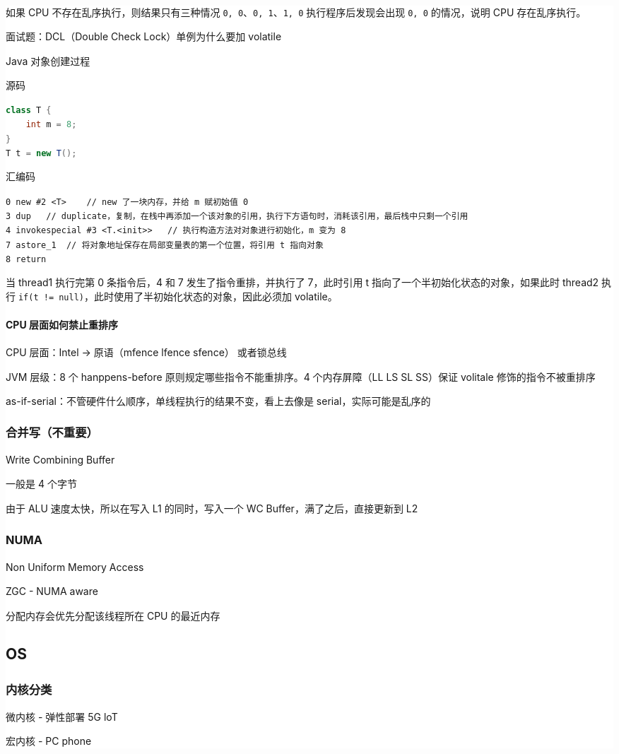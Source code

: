 如果 CPU 不存在乱序执行，则结果只有三种情况 `0, 0`、`0, 1`、`1, 0` 执行程序后发现会出现 `0, 0` 的情况，说明 CPU 存在乱序执行。

面试题：DCL（Double Check Lock）单例为什么要加 volatile

Java 对象创建过程

源码

```java
class T {
    int m = 8;
}
T t = new T();
```

汇编码

```
0 new #2 <T>    // new 了一块内存，并给 m 赋初始值 0
3 dup   // duplicate，复制，在栈中再添加一个该对象的引用，执行下方语句时，消耗该引用，最后栈中只剩一个引用
4 invokespecial #3 <T.<init>>   // 执行构造方法对对象进行初始化，m 变为 8
7 astore_1  // 将对象地址保存在局部变量表的第一个位置，将引用 t 指向对象
8 return 
```

当 thread1 执行完第 0 条指令后，4 和 7 发生了指令重排，并执行了 7，此时引用 t 指向了一个半初始化状态的对象，如果此时 thread2 执行 `if(t != null)`，此时使用了半初始化状态的对象，因此必须加 volatile。

#### CPU 层面如何禁止重排序

CPU 层面：Intel → 原语（mfence lfence sfence） 或者锁总线

JVM 层级：8 个 hanppens-before 原则规定哪些指令不能重排序。4 个内存屏障（LL LS SL SS）保证 volitale 修饰的指令不被重排序

as-if-serial：不管硬件什么顺序，单线程执行的结果不变，看上去像是 serial，实际可能是乱序的

### 合并写（不重要）

Write Combining Buffer

一般是 4 个字节

由于 ALU 速度太快，所以在写入 L1 的同时，写入一个 WC Buffer，满了之后，直接更新到 L2

### NUMA

Non Uniform Memory Access

ZGC - NUMA aware

分配内存会优先分配该线程所在 CPU 的最近内存

## OS

### 内核分类

微内核 - 弹性部署 5G loT

宏内核 - PC phone

